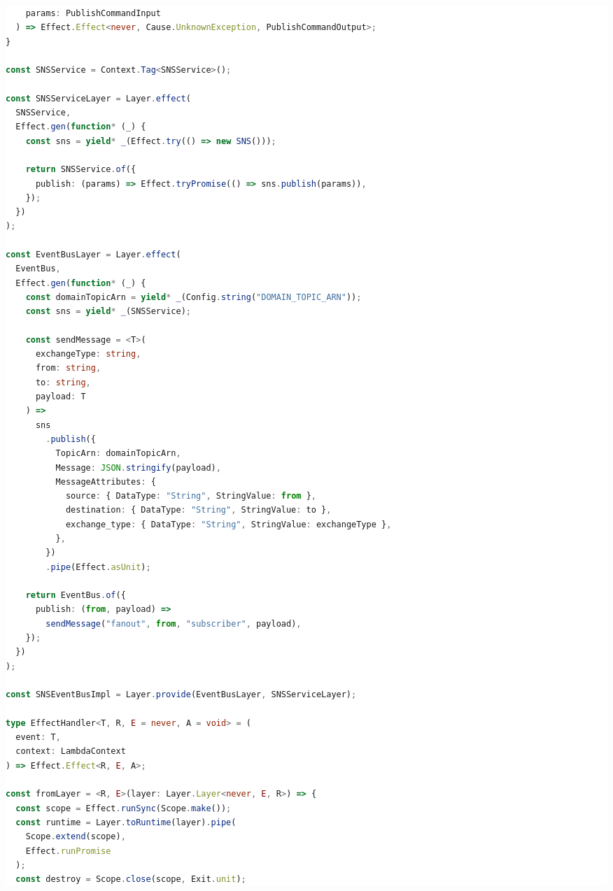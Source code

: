 ```ts
    params: PublishCommandInput
  ) => Effect.Effect<never, Cause.UnknownException, PublishCommandOutput>;
}

const SNSService = Context.Tag<SNSService>();

const SNSServiceLayer = Layer.effect(
  SNSService,
  Effect.gen(function* (_) {
    const sns = yield* _(Effect.try(() => new SNS()));

    return SNSService.of({
      publish: (params) => Effect.tryPromise(() => sns.publish(params)),
    });
  })
);

const EventBusLayer = Layer.effect(
  EventBus,
  Effect.gen(function* (_) {
    const domainTopicArn = yield* _(Config.string("DOMAIN_TOPIC_ARN"));
    const sns = yield* _(SNSService);

    const sendMessage = <T>(
      exchangeType: string,
      from: string,
      to: string,
      payload: T
    ) =>
      sns
        .publish({
          TopicArn: domainTopicArn,
          Message: JSON.stringify(payload),
          MessageAttributes: {
            source: { DataType: "String", StringValue: from },
            destination: { DataType: "String", StringValue: to },
            exchange_type: { DataType: "String", StringValue: exchangeType },
          },
        })
        .pipe(Effect.asUnit);

    return EventBus.of({
      publish: (from, payload) =>
        sendMessage("fanout", from, "subscriber", payload),
    });
  })
);

const SNSEventBusImpl = Layer.provide(EventBusLayer, SNSServiceLayer);

type EffectHandler<T, R, E = never, A = void> = (
  event: T,
  context: LambdaContext
) => Effect.Effect<R, E, A>;

const fromLayer = <R, E>(layer: Layer.Layer<never, E, R>) => {
  const scope = Effect.runSync(Scope.make());
  const runtime = Layer.toRuntime(layer).pipe(
    Scope.extend(scope),
    Effect.runPromise
  );
  const destroy = Scope.close(scope, Exit.unit);

```